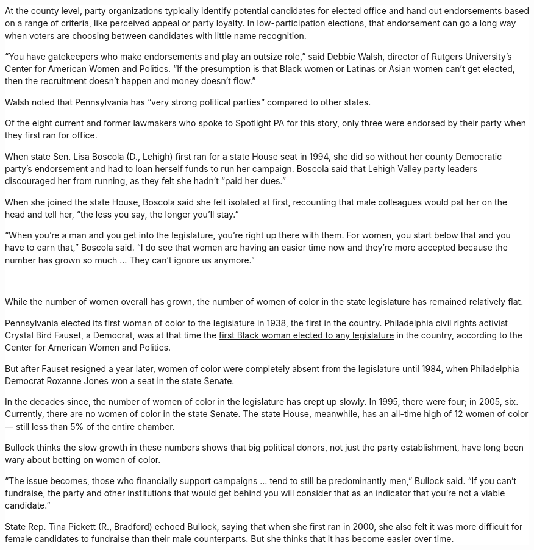 At the county level, party organizations typically identify potential candidates for elected office and hand out endorsements based on a range of criteria, like perceived appeal or party loyalty. In low-participation elections, that endorsement can go a long way when voters are choosing between candidates with little name recognition.

“You have gatekeepers who make endorsements and play an outsize role,” said Debbie Walsh, director of Rutgers University’s Center for American Women and Politics. “If the presumption is that Black women or Latinas or Asian women can’t get elected, then the recruitment doesn’t happen and money doesn’t flow.”

Walsh noted that Pennsylvania has “very strong political parties” compared to other states.

Of the eight current and former lawmakers who spoke to Spotlight PA for this story, only three were endorsed by their party when they first ran for office.

When state Sen. Lisa Boscola (D., Lehigh) first ran for a state House seat in 1994, she did so without her county Democratic party’s endorsement and had to loan herself funds to run her campaign. Boscola said that Lehigh Valley party leaders discouraged her from running, as they felt she hadn’t “paid her dues.”

When she joined the state House, Boscola said she felt isolated at first, recounting that male colleagues would pat her on the head and tell her, “the less you say, the longer you’ll stay.”

“When you’re a man and you get into the legislature, you’re right up there with them. For women, you start below that and you have to earn that,” Boscola said. “I do see that women are having an easier time now and they’re more accepted because the number has grown so much … They can’t ignore us anymore.”

<div><script type="text/javascript" defer src="https://datawrapper.dwcdn.net/EbyZL/embed.js?v=6" charset="utf-8"></script><noscript><img src="https://datawrapper.dwcdn.net/EbyZL/full.png" alt="" /></noscript></div>

While the number of women overall has grown, the number of women of color in the state legislature has remained relatively flat.

Pennsylvania elected its first woman of color to the <a href="https://cawp.rutgers.edu/facts/milestones-women-american-politics">legislature in 1938</a>, the first in the country. Philadelphia civil rights activist Crystal Bird Fauset, a Democrat, was at that time the <a href="https://cawp.rutgers.edu/facts/milestones-women-american-politics">first Black woman elected to any legislature</a> in the country, according to the Center for American Women and Politics.

But after Fauset resigned a year later, women of color were completely absent from the legislature <a href="https://www.library.pasen.gov/people/member-biography?ID=4835">until 1984</a>, when <a href="https://www.library.pasen.gov/people/member-biography?ID=4835">Philadelphia Democrat Roxanne Jones</a> won a seat in the state Senate.

In the decades since, the number of women of color in the legislature has crept up slowly. In 1995, there were four; in 2005, six. Currently, there are no women of color in the state Senate. The state House, meanwhile, has an all-time high of 12 women of color — still less than 5% of the entire chamber.

Bullock thinks the slow growth in these numbers shows that big political donors, not just the party establishment, have long been wary about betting on women of color.

“The issue becomes, those who financially support campaigns … tend to still be predominantly men,” Bullock said. “If you can’t fundraise, the party and other institutions that would get behind you will consider that as an indicator that you’re not a viable candidate.”

State Rep. Tina Pickett (R., Bradford) echoed Bullock, saying that when she first ran in 2000, she also felt it was more difficult for female candidates to fundraise than their male counterparts. But she thinks that it has become easier over time.
